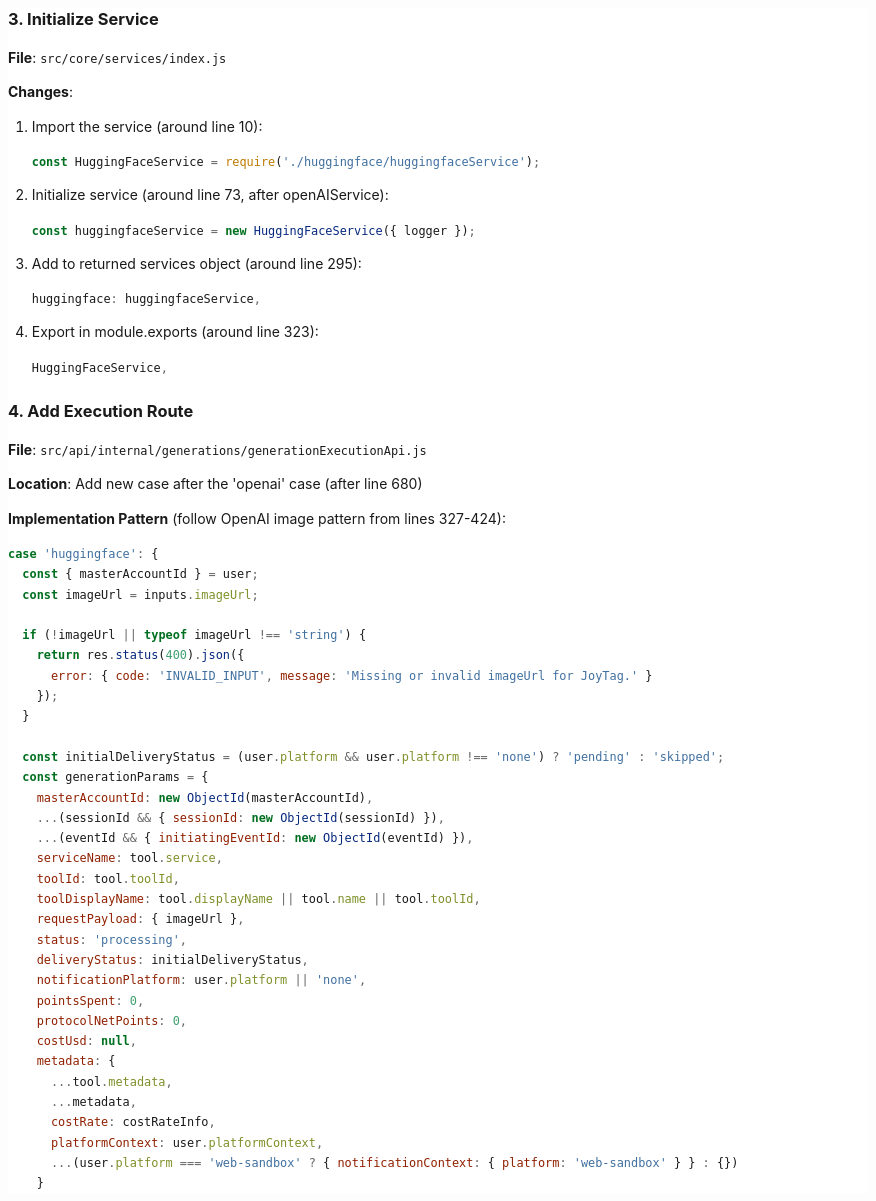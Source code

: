 ### 3. Initialize Service

**File**: `src/core/services/index.js`

**Changes**:
1. Import the service (around line 10):
   ```javascript
   const HuggingFaceService = require('./huggingface/huggingfaceService');
   ```

2. Initialize service (around line 73, after openAIService):
   ```javascript
   const huggingfaceService = new HuggingFaceService({ logger });
   ```

3. Add to returned services object (around line 295):
   ```javascript
   huggingface: huggingfaceService,
   ```

4. Export in module.exports (around line 323):
   ```javascript
   HuggingFaceService,
   ```

### 4. Add Execution Route

**File**: `src/api/internal/generations/generationExecutionApi.js`

**Location**: Add new case after the 'openai' case (after line 680)

**Implementation Pattern** (follow OpenAI image pattern from lines 327-424):

```javascript
case 'huggingface': {
  const { masterAccountId } = user;
  const imageUrl = inputs.imageUrl;
  
  if (!imageUrl || typeof imageUrl !== 'string') {
    return res.status(400).json({ 
      error: { code: 'INVALID_INPUT', message: 'Missing or invalid imageUrl for JoyTag.' } 
    });
  }

  const initialDeliveryStatus = (user.platform && user.platform !== 'none') ? 'pending' : 'skipped';
  const generationParams = {
    masterAccountId: new ObjectId(masterAccountId),
    ...(sessionId && { sessionId: new ObjectId(sessionId) }),
    ...(eventId && { initiatingEventId: new ObjectId(eventId) }),
    serviceName: tool.service,
    toolId: tool.toolId,
    toolDisplayName: tool.displayName || tool.name || tool.toolId,
    requestPayload: { imageUrl },
    status: 'processing',
    deliveryStatus: initialDeliveryStatus,
    notificationPlatform: user.platform || 'none',
    pointsSpent: 0,
    protocolNetPoints: 0,
    costUsd: null,
    metadata: {
      ...tool.metadata,
      ...metadata,
      costRate: costRateInfo,
      platformContext: user.platformContext,
      ...(user.platform === 'web-sandbox' ? { notificationContext: { platform: 'web-sandbox' } } : {})
    }
```